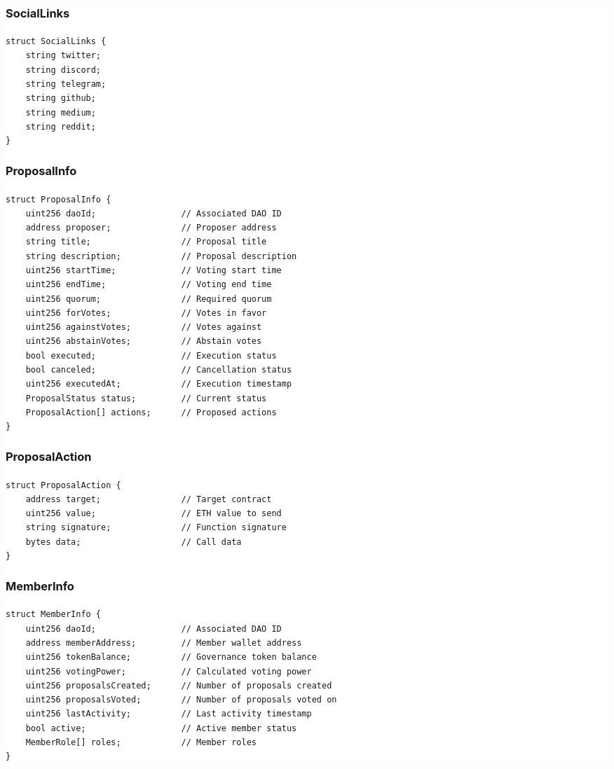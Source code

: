 ### SocialLinks

```solidity
struct SocialLinks {
    string twitter;
    string discord;
    string telegram;
    string github;
    string medium;
    string reddit;
}
```

### ProposalInfo

```solidity
struct ProposalInfo {
    uint256 daoId;                 // Associated DAO ID
    address proposer;              // Proposer address
    string title;                  // Proposal title
    string description;            // Proposal description
    uint256 startTime;             // Voting start time
    uint256 endTime;               // Voting end time
    uint256 quorum;                // Required quorum
    uint256 forVotes;              // Votes in favor
    uint256 againstVotes;          // Votes against
    uint256 abstainVotes;          // Abstain votes
    bool executed;                 // Execution status
    bool canceled;                 // Cancellation status
    uint256 executedAt;            // Execution timestamp
    ProposalStatus status;         // Current status
    ProposalAction[] actions;      // Proposed actions
}
```

### ProposalAction

```solidity
struct ProposalAction {
    address target;                // Target contract
    uint256 value;                 // ETH value to send
    string signature;              // Function signature
    bytes data;                    // Call data
}
```

### MemberInfo

```solidity
struct MemberInfo {
    uint256 daoId;                 // Associated DAO ID
    address memberAddress;         // Member wallet address
    uint256 tokenBalance;          // Governance token balance
    uint256 votingPower;           // Calculated voting power
    uint256 proposalsCreated;      // Number of proposals created
    uint256 proposalsVoted;        // Number of proposals voted on
    uint256 lastActivity;          // Last activity timestamp
    bool active;                   // Active member status
    MemberRole[] roles;            // Member roles
}
```
